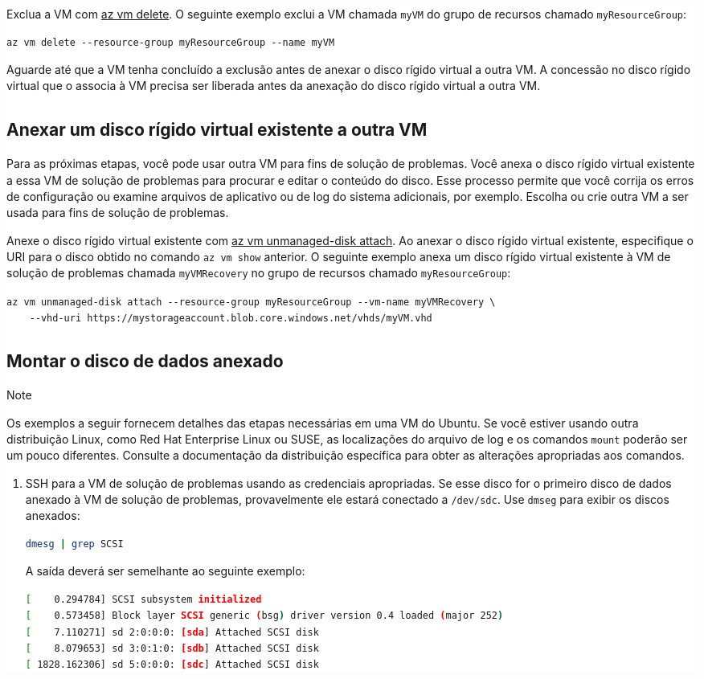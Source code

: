Exclua a VM com [az vm delete](/cli/azure/vm). O seguinte exemplo exclui a VM chamada `myVM` do grupo de recursos chamado `myResourceGroup`:

```azurecli
az vm delete --resource-group myResourceGroup --name myVM 
```

Aguarde até que a VM tenha concluído a exclusão antes de anexar o disco rígido virtual a outra VM. A concessão no disco rígido virtual que o associa à VM precisa ser liberada antes da anexação do disco rígido virtual a outra VM.


## <a name="attach-existing-virtual-hard-disk-to-another-vm"></a>Anexar um disco rígido virtual existente a outra VM
Para as próximas etapas, você pode usar outra VM para fins de solução de problemas. Você anexa o disco rígido virtual existente a essa VM de solução de problemas para procurar e editar o conteúdo do disco. Esse processo permite que você corrija os erros de configuração ou examine arquivos de aplicativo ou de log do sistema adicionais, por exemplo. Escolha ou crie outra VM a ser usada para fins de solução de problemas.

Anexe o disco rígido virtual existente com [az vm unmanaged-disk attach](/cli/azure/vm/unmanaged-disk). Ao anexar o disco rígido virtual existente, especifique o URI para o disco obtido no comando `az vm show` anterior. O seguinte exemplo anexa um disco rígido virtual existente à VM de solução de problemas chamada `myVMRecovery` no grupo de recursos chamado `myResourceGroup`:

```azurecli
az vm unmanaged-disk attach --resource-group myResourceGroup --vm-name myVMRecovery \
    --vhd-uri https://mystorageaccount.blob.core.windows.net/vhds/myVM.vhd
```


## <a name="mount-the-attached-data-disk"></a>Montar o disco de dados anexado

> [!NOTE]
> Os exemplos a seguir fornecem detalhes das etapas necessárias em uma VM do Ubuntu. Se você estiver usando outra distribuição Linux, como Red Hat Enterprise Linux ou SUSE, as localizações do arquivo de log e os comandos `mount` poderão ser um pouco diferentes. Consulte a documentação da distribuição específica para obter as alterações apropriadas aos comandos.

1. SSH para a VM de solução de problemas usando as credenciais apropriadas. Se esse disco for o primeiro disco de dados anexado à VM de solução de problemas, provavelmente ele estará conectado a `/dev/sdc`. Use `dmseg` para exibir os discos anexados:

    ```bash
    dmesg | grep SCSI
    ```

    A saída deverá ser semelhante ao seguinte exemplo:

    ```bash
    [    0.294784] SCSI subsystem initialized
    [    0.573458] Block layer SCSI generic (bsg) driver version 0.4 loaded (major 252)
    [    7.110271] sd 2:0:0:0: [sda] Attached SCSI disk
    [    8.079653] sd 3:0:1:0: [sdb] Attached SCSI disk
    [ 1828.162306] sd 5:0:0:0: [sdc] Attached SCSI disk
    ```
